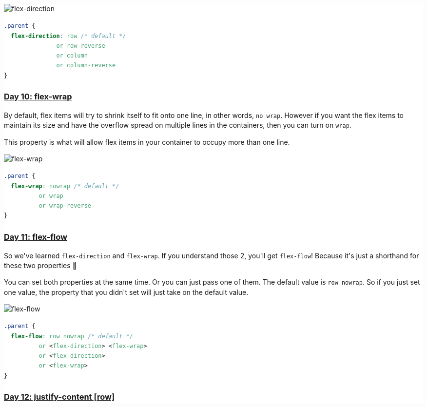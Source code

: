 <p><img src="code-tidbits/9-flex-direction.png" alt="flex-direction" width="500"></p>

```css
.parent {
  flex-direction: row /* default */
               or row-reverse
               or column
               or column-reverse
}
```

<a id="flex-wrap"></a>

### [Day 10: flex-wrap](#flex-wrap)

By default, flex items will try to shrink itself to fit onto one line, in other words, `no wrap`. However if you want the flex items to maintain its size and have the overflow spread on multiple lines in the containers, then you can turn on `wrap`.

This property is what will allow flex items in your container to occupy more than one line.

<p><img src="code-tidbits/10-flex-wrap.png" alt="flex-wrap" width="500"></p>

```css
.parent {
  flex-wrap: nowrap /* default */
          or wrap
          or wrap-reverse
}
```

<a id="flex-flow"></a>

### [Day 11: flex-flow](#flex-flow)

So we've learned `flex-direction` and `flex-wrap`. If you understand those 2, you'll get `flex-flow`! Because it's just a shorthand for these two properties 👏

You can set both properties at the same time. Or you can just pass one of them. The default value is `row nowrap`. So if you just set one value, the property that you didn't set will just take on the default value.

<p><img src="code-tidbits/11-flex-flow.png" alt="flex-flow" width="500"></p>

```css
.parent {
  flex-flow: row nowrap /* default */
          or <flex-direction> <flex-wrap>
          or <flex-direction>
          or <flex-wrap>
}
```

<a id="justify-content-row"></a>

### [Day 12: justify-content [row]](#justify-content-row)
